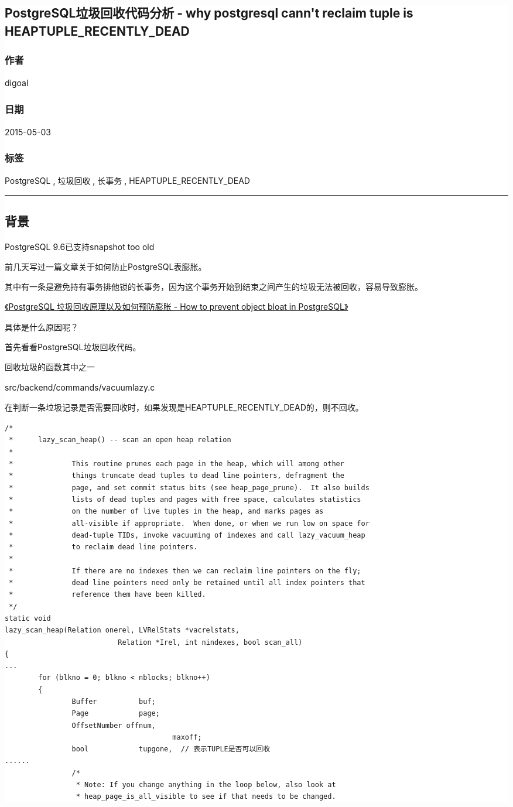 ## PostgreSQL垃圾回收代码分析 - why postgresql cann't reclaim tuple is HEAPTUPLE_RECENTLY_DEAD  
                                                
### 作者                                               
digoal                                                
                                                
### 日期                                              
2015-05-03                   
                                                
### 标签                                              
PostgreSQL , 垃圾回收 , 长事务 , HEAPTUPLE_RECENTLY_DEAD                                                              
                                                
----                                              
                                                
## 背景                      
PostgreSQL 9.6已支持snapshot too old   
    
前几天写过一篇文章关于如何防止PostgreSQL表膨胀。  
  
其中有一条是避免持有事务排他锁的长事务，因为这个事务开始到结束之间产生的垃圾无法被回收，容易导致膨胀。  
  
[《PostgreSQL 垃圾回收原理以及如何预防膨胀 - How to prevent object bloat in PostgreSQL》](../201504/20150429_02.md)  
  
具体是什么原因呢？  
  
首先看看PostgreSQL垃圾回收代码。  
  
回收垃圾的函数其中之一  
  
src/backend/commands/vacuumlazy.c  
  
在判断一条垃圾记录是否需要回收时，如果发现是HEAPTUPLE_RECENTLY_DEAD的，则不回收。  
  
```  
/*  
 *      lazy_scan_heap() -- scan an open heap relation  
 *  
 *              This routine prunes each page in the heap, which will among other  
 *              things truncate dead tuples to dead line pointers, defragment the  
 *              page, and set commit status bits (see heap_page_prune).  It also builds  
 *              lists of dead tuples and pages with free space, calculates statistics  
 *              on the number of live tuples in the heap, and marks pages as  
 *              all-visible if appropriate.  When done, or when we run low on space for  
 *              dead-tuple TIDs, invoke vacuuming of indexes and call lazy_vacuum_heap  
 *              to reclaim dead line pointers.  
 *  
 *              If there are no indexes then we can reclaim line pointers on the fly;  
 *              dead line pointers need only be retained until all index pointers that  
 *              reference them have been killed.  
 */  
static void  
lazy_scan_heap(Relation onerel, LVRelStats *vacrelstats,  
                           Relation *Irel, int nindexes, bool scan_all)  
{  
...  
        for (blkno = 0; blkno < nblocks; blkno++)  
        {  
                Buffer          buf;  
                Page            page;  
                OffsetNumber offnum,  
                                        maxoff;  
                bool            tupgone,  // 表示TUPLE是否可以回收  
......  
                /*  
                 * Note: If you change anything in the loop below, also look at  
                 * heap_page_is_all_visible to see if that needs to be changed.  
```